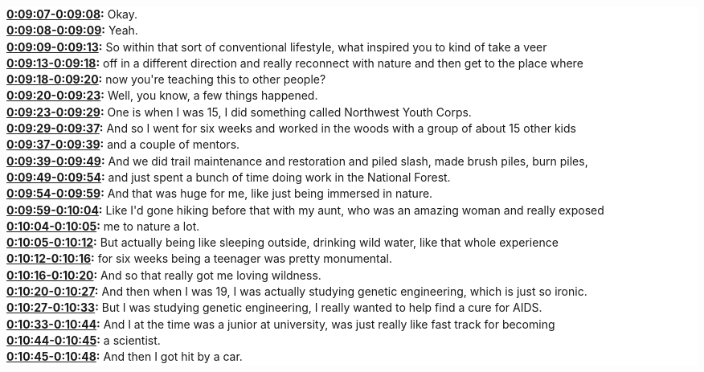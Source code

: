 **[0:09:07-0:09:08](https://regenerativeskills.com/essential-things-to-consider-when-making-the-shift-to-a-homesteading-lifestyle-with-natalie-bogwalker-of-wild-abundance/#t=0:09:07):**  Okay.  
**[0:09:08-0:09:09](https://regenerativeskills.com/essential-things-to-consider-when-making-the-shift-to-a-homesteading-lifestyle-with-natalie-bogwalker-of-wild-abundance/#t=0:09:08):**  Yeah.  
**[0:09:09-0:09:13](https://regenerativeskills.com/essential-things-to-consider-when-making-the-shift-to-a-homesteading-lifestyle-with-natalie-bogwalker-of-wild-abundance/#t=0:09:09):**  So within that sort of conventional lifestyle, what inspired you to kind of take a veer  
**[0:09:13-0:09:18](https://regenerativeskills.com/essential-things-to-consider-when-making-the-shift-to-a-homesteading-lifestyle-with-natalie-bogwalker-of-wild-abundance/#t=0:09:13):**  off in a different direction and really reconnect with nature and then get to the place where  
**[0:09:18-0:09:20](https://regenerativeskills.com/essential-things-to-consider-when-making-the-shift-to-a-homesteading-lifestyle-with-natalie-bogwalker-of-wild-abundance/#t=0:09:18):**  now you're teaching this to other people?  
**[0:09:20-0:09:23](https://regenerativeskills.com/essential-things-to-consider-when-making-the-shift-to-a-homesteading-lifestyle-with-natalie-bogwalker-of-wild-abundance/#t=0:09:20):**  Well, you know, a few things happened.  
**[0:09:23-0:09:29](https://regenerativeskills.com/essential-things-to-consider-when-making-the-shift-to-a-homesteading-lifestyle-with-natalie-bogwalker-of-wild-abundance/#t=0:09:23):**  One is when I was 15, I did something called Northwest Youth Corps.  
**[0:09:29-0:09:37](https://regenerativeskills.com/essential-things-to-consider-when-making-the-shift-to-a-homesteading-lifestyle-with-natalie-bogwalker-of-wild-abundance/#t=0:09:29):**  And so I went for six weeks and worked in the woods with a group of about 15 other kids  
**[0:09:37-0:09:39](https://regenerativeskills.com/essential-things-to-consider-when-making-the-shift-to-a-homesteading-lifestyle-with-natalie-bogwalker-of-wild-abundance/#t=0:09:37):**  and a couple of mentors.  
**[0:09:39-0:09:49](https://regenerativeskills.com/essential-things-to-consider-when-making-the-shift-to-a-homesteading-lifestyle-with-natalie-bogwalker-of-wild-abundance/#t=0:09:39):**  And we did trail maintenance and restoration and piled slash, made brush piles, burn piles,  
**[0:09:49-0:09:54](https://regenerativeskills.com/essential-things-to-consider-when-making-the-shift-to-a-homesteading-lifestyle-with-natalie-bogwalker-of-wild-abundance/#t=0:09:49):**  and just spent a bunch of time doing work in the National Forest.  
**[0:09:54-0:09:59](https://regenerativeskills.com/essential-things-to-consider-when-making-the-shift-to-a-homesteading-lifestyle-with-natalie-bogwalker-of-wild-abundance/#t=0:09:54):**  And that was huge for me, like just being immersed in nature.  
**[0:09:59-0:10:04](https://regenerativeskills.com/essential-things-to-consider-when-making-the-shift-to-a-homesteading-lifestyle-with-natalie-bogwalker-of-wild-abundance/#t=0:09:59):**  Like I'd gone hiking before that with my aunt, who was an amazing woman and really exposed  
**[0:10:04-0:10:05](https://regenerativeskills.com/essential-things-to-consider-when-making-the-shift-to-a-homesteading-lifestyle-with-natalie-bogwalker-of-wild-abundance/#t=0:10:04):**  me to nature a lot.  
**[0:10:05-0:10:12](https://regenerativeskills.com/essential-things-to-consider-when-making-the-shift-to-a-homesteading-lifestyle-with-natalie-bogwalker-of-wild-abundance/#t=0:10:05):**  But actually being like sleeping outside, drinking wild water, like that whole experience  
**[0:10:12-0:10:16](https://regenerativeskills.com/essential-things-to-consider-when-making-the-shift-to-a-homesteading-lifestyle-with-natalie-bogwalker-of-wild-abundance/#t=0:10:12):**  for six weeks being a teenager was pretty monumental.  
**[0:10:16-0:10:20](https://regenerativeskills.com/essential-things-to-consider-when-making-the-shift-to-a-homesteading-lifestyle-with-natalie-bogwalker-of-wild-abundance/#t=0:10:16):**  And so that really got me loving wildness.  
**[0:10:20-0:10:27](https://regenerativeskills.com/essential-things-to-consider-when-making-the-shift-to-a-homesteading-lifestyle-with-natalie-bogwalker-of-wild-abundance/#t=0:10:20):**  And then when I was 19, I was actually studying genetic engineering, which is just so ironic.  
**[0:10:27-0:10:33](https://regenerativeskills.com/essential-things-to-consider-when-making-the-shift-to-a-homesteading-lifestyle-with-natalie-bogwalker-of-wild-abundance/#t=0:10:27):**  But I was studying genetic engineering, I really wanted to help find a cure for AIDS.  
**[0:10:33-0:10:44](https://regenerativeskills.com/essential-things-to-consider-when-making-the-shift-to-a-homesteading-lifestyle-with-natalie-bogwalker-of-wild-abundance/#t=0:10:33):**  And I at the time was a junior at university, was just really like fast track for becoming  
**[0:10:44-0:10:45](https://regenerativeskills.com/essential-things-to-consider-when-making-the-shift-to-a-homesteading-lifestyle-with-natalie-bogwalker-of-wild-abundance/#t=0:10:44):**  a scientist.  
**[0:10:45-0:10:48](https://regenerativeskills.com/essential-things-to-consider-when-making-the-shift-to-a-homesteading-lifestyle-with-natalie-bogwalker-of-wild-abundance/#t=0:10:45):**  And then I got hit by a car.  